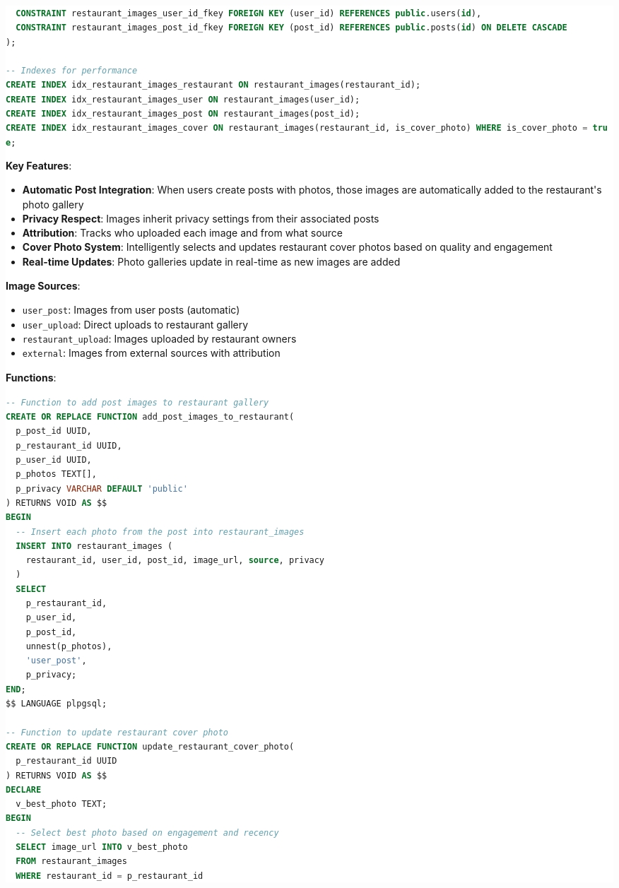 ```sql
  CONSTRAINT restaurant_images_user_id_fkey FOREIGN KEY (user_id) REFERENCES public.users(id),
  CONSTRAINT restaurant_images_post_id_fkey FOREIGN KEY (post_id) REFERENCES public.posts(id) ON DELETE CASCADE
);

-- Indexes for performance
CREATE INDEX idx_restaurant_images_restaurant ON restaurant_images(restaurant_id);
CREATE INDEX idx_restaurant_images_user ON restaurant_images(user_id);
CREATE INDEX idx_restaurant_images_post ON restaurant_images(post_id);
CREATE INDEX idx_restaurant_images_cover ON restaurant_images(restaurant_id, is_cover_photo) WHERE is_cover_photo = true;
```

**Key Features**:
- **Automatic Post Integration**: When users create posts with photos, those images are automatically added to the restaurant's photo gallery
- **Privacy Respect**: Images inherit privacy settings from their associated posts
- **Attribution**: Tracks who uploaded each image and from what source
- **Cover Photo System**: Intelligently selects and updates restaurant cover photos based on quality and engagement
- **Real-time Updates**: Photo galleries update in real-time as new images are added

**Image Sources**:
- `user_post`: Images from user posts (automatic)
- `user_upload`: Direct uploads to restaurant gallery
- `restaurant_upload`: Images uploaded by restaurant owners
- `external`: Images from external sources with attribution

**Functions**:
```sql
-- Function to add post images to restaurant gallery
CREATE OR REPLACE FUNCTION add_post_images_to_restaurant(
  p_post_id UUID,
  p_restaurant_id UUID,
  p_user_id UUID,
  p_photos TEXT[],
  p_privacy VARCHAR DEFAULT 'public'
) RETURNS VOID AS $$
BEGIN
  -- Insert each photo from the post into restaurant_images
  INSERT INTO restaurant_images (
    restaurant_id, user_id, post_id, image_url, source, privacy
  )
  SELECT 
    p_restaurant_id,
    p_user_id,
    p_post_id,
    unnest(p_photos),
    'user_post',
    p_privacy;
END;
$$ LANGUAGE plpgsql;

-- Function to update restaurant cover photo
CREATE OR REPLACE FUNCTION update_restaurant_cover_photo(
  p_restaurant_id UUID
) RETURNS VOID AS $$
DECLARE
  v_best_photo TEXT;
BEGIN
  -- Select best photo based on engagement and recency
  SELECT image_url INTO v_best_photo
  FROM restaurant_images
  WHERE restaurant_id = p_restaurant_id
```